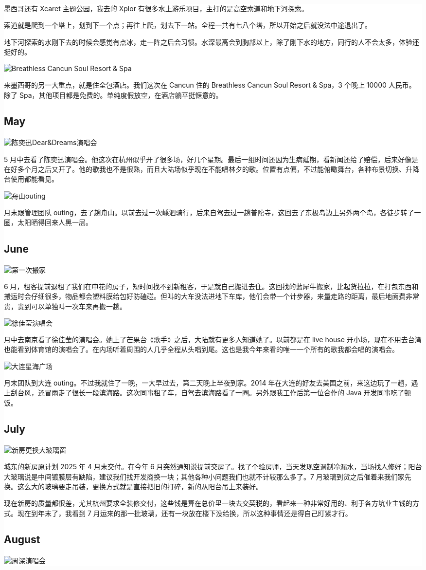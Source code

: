 墨西哥还有 Xcaret 主题公园，我去的 Xplor 有很多水上游乐项目，主打的是高空索道和地下河探索。

索道就是爬到一个塔上，划到下一个点；再往上爬，划去下一站。全程一共有七八个塔，所以开始之后就没法中途退出了。

地下河探索的水刚下去的时候会感觉有点冰，走一阵之后会习惯。水深最高会到胸部以上，除了刚下水的地方，同行的人不会太多，体验还挺好的。

![Breathless Cancun Soul Resort & Spa](https://ossgw.alicdn.com/creatives-assets/prod/feupload/user/p/fca2f1b0-c746-11ef-b31c-579fbfa7d102.jpg)

来墨西哥的另一大重点，就是住全包酒店。我们这次在 Cancun 住的 Breathless Cancun Soul Resort & Spa，3 个晚上 10000 人民币。除了 Spa，其他项目都是免费的。单纯度假放空，在酒店躺平挺惬意的。

## May

![陈奕迅Dear&Dreams演唱会](https://ossgw.alicdn.com/creatives-assets/prod/feupload/user/p/fc311d10-c746-11ef-94ec-2dbdfbba9fbb.jpg)

5 月中去看了陈奕迅演唱会。他这次在杭州似乎开了很多场，好几个星期。最后一组时间还因为生病延期，看新闻还给了赔偿，后来好像是在好多个月之后又开了。他的歌我也不是很熟，而且大陆场似乎现在不能唱林夕的歌。位置有点偏，不过能俯瞰舞台，各种布景切换、升降台使用都能看见。

![舟山outing](https://ossgw.alicdn.com/creatives-assets/prod/feupload/user/p/fba35c00-c746-11ef-a2a2-57958017cbce.jpg)

月末跟管理团队 outing，去了趟舟山。以前去过一次嵊泗骑行，后来自驾去过一趟普陀寺，这回去了东极岛边上另外两个岛，各徒步转了一圈，太阳晒得回来人黑一层。

## June

![第一次搬家](https://ossgw.alicdn.com/creatives-assets/prod/feupload/user/p/fb180bf0-c746-11ef-be24-d7fa6d673fa0.jpg)

6 月，租客提前退租了我们在申花的房子，短时间找不到新租客，于是就自己搬进去住。这回找的蓝犀牛搬家，比起货拉拉，在打包东西和搬运时会仔细很多，物品都会塑料膜给包好防磕碰。但叫的大车没法进地下车库，他们会带一个计步器，来量走路的距离，最后地面费非常贵，贵到可以单独叫一次车来再搬一趟。

![徐佳莹演唱会](https://ossgw.alicdn.com/creatives-assets/prod/feupload/user/p/fabdde00-c746-11ef-977d-a18138ef1521.jpg)

月中去南京看了徐佳莹的演唱会。她上了芒果台《歌手》之后，大陆就有更多人知道她了。以前都是在 live house 开小场，现在不用去台湾也能看到体育馆的演唱会了。在内场听着周围的人几乎全程从头唱到尾。这也是我今年来看的唯一一个所有的歌我都会唱的演唱会。

![大连星海广场](https://ossgw.alicdn.com/creatives-assets/prod/feupload/user/p/e06a8490-c746-11ef-a899-4f31bd4a8c58.jpg)

月末团队到大连 outing。不过我就住了一晚，一大早过去，第二天晚上半夜到家。2014 年在大连的好友去美国之前，来这边玩了一趟，遇上刮台风，还冒雨走了很长一段滨海路。这次同事租了车，自驾去滨海路看了一圈。另外跟我工作后第一位合作的 Java 开发同事吃了顿饭。

## July

![新房更换大玻璃窗](https://ossgw.alicdn.com/creatives-assets/prod/feupload/user/p/e00ed000-c746-11ef-9c48-11dba641548f.jpg)

城东的新房原计划 2025 年 4 月末交付。在今年 6 月突然通知说提前交房了。找了个验房师，当天发现空调制冷漏水，当场找人修好；阳台大玻璃说是中间镀膜层有缺陷，建议我们找开发商换一块；其他各种小问题我们也就不计较那么多了。7 月玻璃到货之后催着来我们家先换。这么大的玻璃要走吊装，更换方式就是直接把旧的打碎，新的从阳台吊上来装好。

现在新房的质量都很差，尤其杭州要求全装修交付，这些钱是算在总价里一块去交契税的，看起来一种非常好用的、利于各方坑业主钱的方式。现在到年末了，我看到 7 月运来的那一批玻璃，还有一块放在楼下没给换，所以这种事情还是得自己盯紧才行。

## August

![周深演唱会](https://ossgw.alicdn.com/creatives-assets/prod/feupload/user/p/df9d4980-c746-11ef-9a56-41c1dc29f283.jpg)
